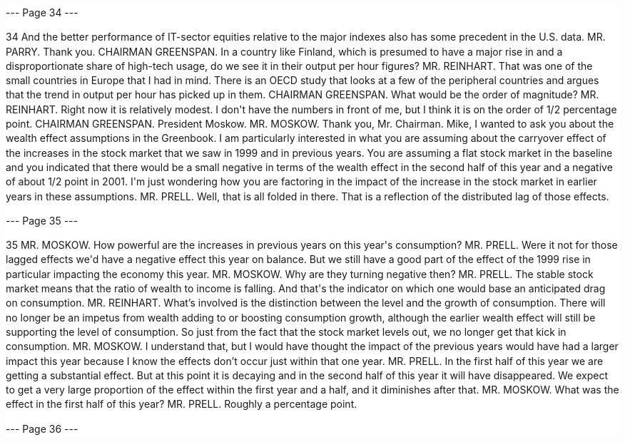 --- Page 34 ---

34
And the better performance of IT-sector equities relative to the major indexes also has some
precedent in the U.S. data.
MR. PARRY. Thank you.
CHAIRMAN GREENSPAN. In a country like Finland, which is presumed to have
a major rise in and a disproportionate share of high-tech usage, do we see it in their output per
hour figures?
MR. REINHART. That was one of the small countries in Europe that I had in
mind. There is an OECD study that looks at a few of the peripheral countries and argues that
the trend in output per hour has picked up in them.
CHAIRMAN GREENSPAN. What would be the order of magnitude?
MR. REINHART. Right now it is relatively modest. I don't have the numbers in
front of me, but I think it is on the order of 1/2 percentage point.
CHAIRMAN GREENSPAN. President Moskow.
MR. MOSKOW. Thank you, Mr. Chairman. Mike, I wanted to ask you about the
wealth effect assumptions in the Greenbook. I am particularly interested in what you are
assuming about the carryover effect of the increases in the stock market that we saw in 1999
and in previous years. You are assuming a flat stock market in the baseline and you indicated
that there would be a small negative in terms of the wealth effect in the second half of this
year and a negative of about 1/2 point in 2001. I'm just wondering how you are factoring in
the impact of the increase in the stock market in earlier years in these assumptions.
MR. PRELL. Well, that is all folded in there. That is a reflection of the distributed
lag of those effects.

--- Page 35 ---

35
MR. MOSKOW. How powerful are the increases in previous years on this year's
consumption?
MR. PRELL. Were it not for those lagged effects we'd have a negative effect this
year on balance. But we still have a good part of the effect of the 1999 rise in particular
impacting the economy this year.
MR. MOSKOW. Why are they turning negative then?
MR. PRELL. The stable stock market means that the ratio of wealth to income is
falling. And that's the indicator on which one would base an anticipated drag on consumption.
MR. REINHART. What’s involved is the distinction between the level and the
growth of consumption. There will no longer be an impetus from wealth adding to or
boosting consumption growth, although the earlier wealth effect will still be supporting the
level of consumption. So just from the fact that the stock market levels out, we no longer get
that kick in consumption.
MR. MOSKOW. I understand that, but I would have thought the impact of the
previous years would have had a larger impact this year because I know the effects don’t
occur just within that one year.
MR. PRELL. In the first half of this year we are getting a substantial effect. But at
this point it is decaying and in the second half of this year it will have disappeared. We
expect to get a very large proportion of the effect within the first year and a half, and it
diminishes after that.
MR. MOSKOW. What was the effect in the first half of this year?
MR. PRELL. Roughly a percentage point.

--- Page 36 ---
